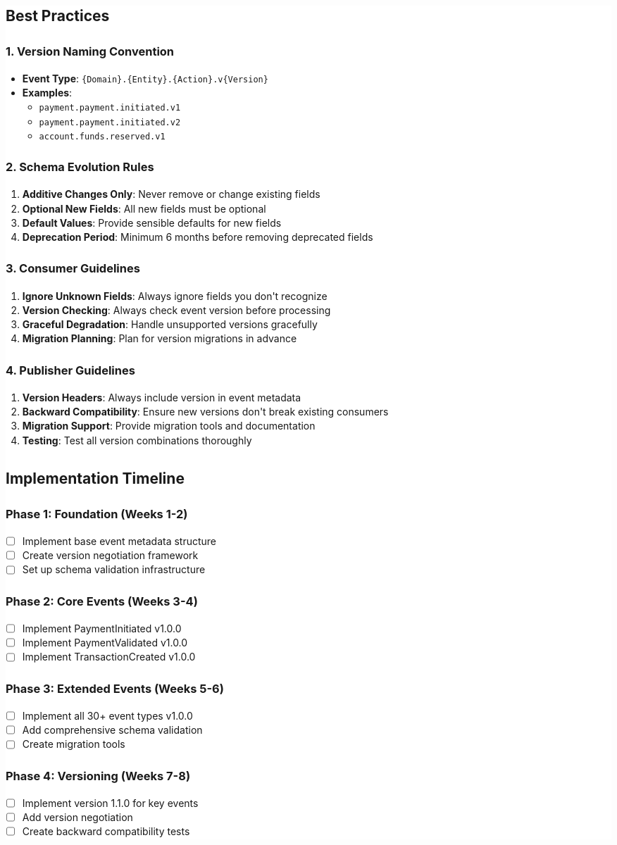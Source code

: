 ## Best Practices

### 1. Version Naming Convention

- **Event Type**: `{Domain}.{Entity}.{Action}.v{Version}`
- **Examples**:
  - `payment.payment.initiated.v1`
  - `payment.payment.initiated.v2`
  - `account.funds.reserved.v1`

### 2. Schema Evolution Rules

1. **Additive Changes Only**: Never remove or change existing fields
2. **Optional New Fields**: All new fields must be optional
3. **Default Values**: Provide sensible defaults for new fields
4. **Deprecation Period**: Minimum 6 months before removing deprecated fields

### 3. Consumer Guidelines

1. **Ignore Unknown Fields**: Always ignore fields you don't recognize
2. **Version Checking**: Always check event version before processing
3. **Graceful Degradation**: Handle unsupported versions gracefully
4. **Migration Planning**: Plan for version migrations in advance

### 4. Publisher Guidelines

1. **Version Headers**: Always include version in event metadata
2. **Backward Compatibility**: Ensure new versions don't break existing consumers
3. **Migration Support**: Provide migration tools and documentation
4. **Testing**: Test all version combinations thoroughly

## Implementation Timeline

### Phase 1: Foundation (Weeks 1-2)
- [ ] Implement base event metadata structure
- [ ] Create version negotiation framework
- [ ] Set up schema validation infrastructure

### Phase 2: Core Events (Weeks 3-4)
- [ ] Implement PaymentInitiated v1.0.0
- [ ] Implement PaymentValidated v1.0.0
- [ ] Implement TransactionCreated v1.0.0

### Phase 3: Extended Events (Weeks 5-6)
- [ ] Implement all 30+ event types v1.0.0
- [ ] Add comprehensive schema validation
- [ ] Create migration tools

### Phase 4: Versioning (Weeks 7-8)
- [ ] Implement version 1.1.0 for key events
- [ ] Add version negotiation
- [ ] Create backward compatibility tests
